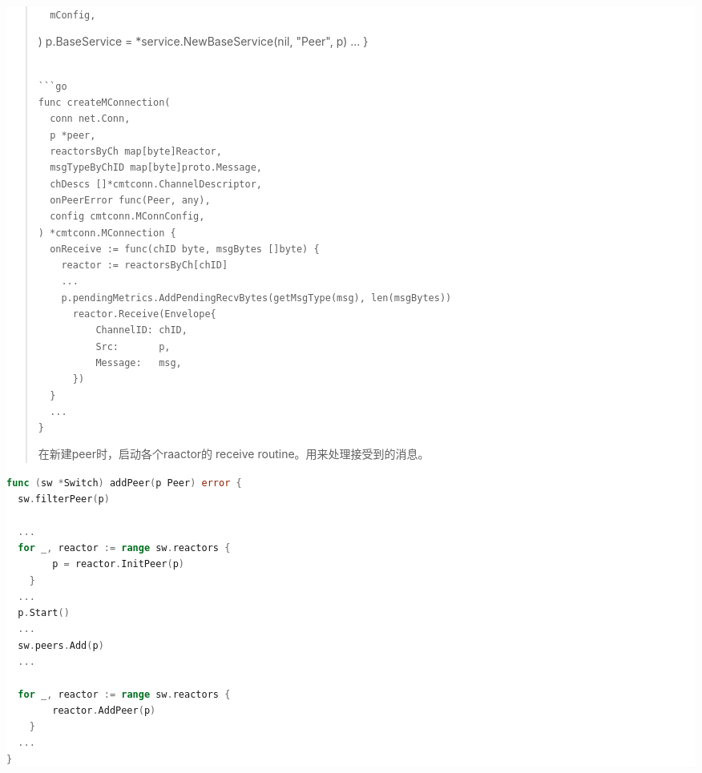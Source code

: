 > 		mConfig,
> 	)
> 	p.BaseService = *service.NewBaseService(nil, "Peer", p)
>   ...
> }
> ```
>
> ```go
> func createMConnection(
> 	conn net.Conn,
> 	p *peer,
> 	reactorsByCh map[byte]Reactor,
> 	msgTypeByChID map[byte]proto.Message,
> 	chDescs []*cmtconn.ChannelDescriptor,
> 	onPeerError func(Peer, any),
> 	config cmtconn.MConnConfig,
> ) *cmtconn.MConnection {
>   onReceive := func(chID byte, msgBytes []byte) {
>     reactor := reactorsByCh[chID]
>     ...
>     p.pendingMetrics.AddPendingRecvBytes(getMsgType(msg), len(msgBytes))
> 		reactor.Receive(Envelope{
> 			ChannelID: chID,
> 			Src:       p,
> 			Message:   msg,
> 		})
>   }
>   ...
> }
> ```
>
> 在新建peer时，启动各个raactor的 receive routine。用来处理接受到的消息。



```go
func (sw *Switch) addPeer(p Peer) error {
  sw.filterPeer(p)
  
  ...
  for _, reactor := range sw.reactors {
		p = reactor.InitPeer(p)
	}
  ...
  p.Start()
  ...
  sw.peers.Add(p)
  ...
  
  for _, reactor := range sw.reactors {
		reactor.AddPeer(p)
	}
  ...
}
```
